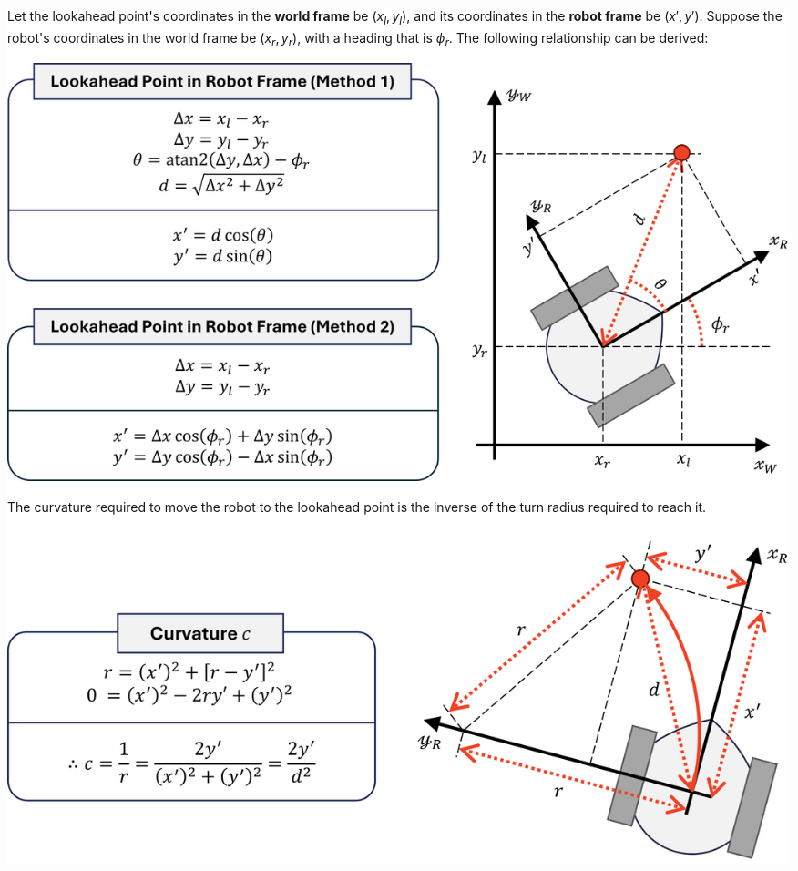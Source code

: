 Let the lookahead point's coordinates in the **world frame** be $(x_l, y_l)$, and its coordinates in the **robot frame** be $(x', y')$. 
Suppose the robot's coordinates in the world frame be $(x_r, y_r)$, with a heading that is $\phi_r$. The following relationship can be derived:

![](img/lookahead_coords.png)

The curvature required to move the robot to the lookahead point is the inverse of the turn radius required to reach it.

![](img/lookahead_curv.png)
